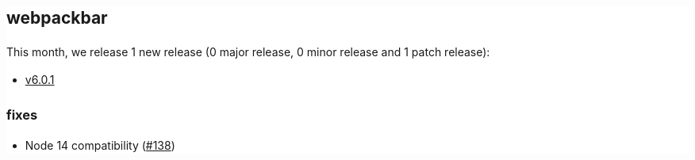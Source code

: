## webpackbar

This month, we release 1 new release (0 major release, 0 minor release and 1 patch release):

- [v6.0.1](https://github.com/unjs/webpackbar/releases/tag/v6.0.1)

### fixes

- Node 14 compatibility ([#138](https://github.com/unjs/webpackbar/pull/138))